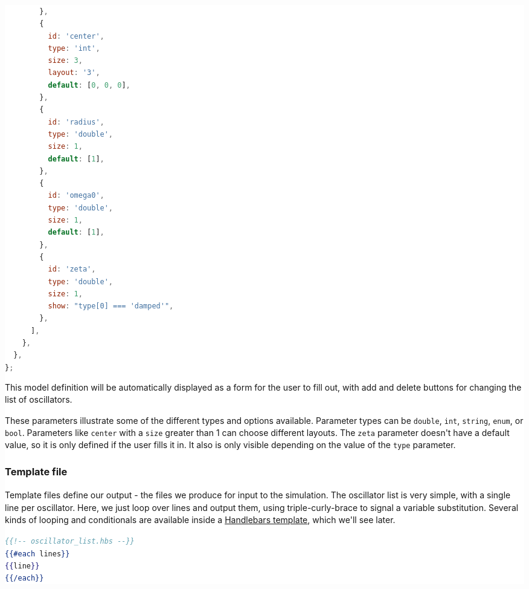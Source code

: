```js
        },
        {
          id: 'center',
          type: 'int',
          size: 3,
          layout: '3',
          default: [0, 0, 0],
        },
        {
          id: 'radius',
          type: 'double',
          size: 1,
          default: [1],
        },
        {
          id: 'omega0',
          type: 'double',
          size: 1,
          default: [1],
        },
        {
          id: 'zeta',
          type: 'double',
          size: 1,
          show: "type[0] === 'damped'",
        },
      ],
    },
  },
};
```

This model definition will be automatically displayed as a form for the user to fill out, with add and delete buttons for changing the list of oscillators.

These parameters illustrate some of the different types and options available. Parameter types can be `double`, `int`, `string`, `enum`, or `bool`. Parameters like `center` with a `size` greater than 1 can choose different layouts. The `zeta` parameter doesn't have a default value, so it is only defined if the user fills it in. It also is only visible depending on the value of the `type` parameter.

### Template file

Template files define our output - the files we produce for input to the simulation. The oscillator list is very simple, with a single line per oscillator. Here, we just loop over lines and output them, using triple-curly-brace to signal a variable substitution. Several kinds of looping and conditionals are available inside a [Handlebars template](https://handlebarsjs.com/), which we'll see later.

```handlebars
{{!-- oscillator_list.hbs --}}
{{#each lines}}
{{line}}
{{/each}}
```
